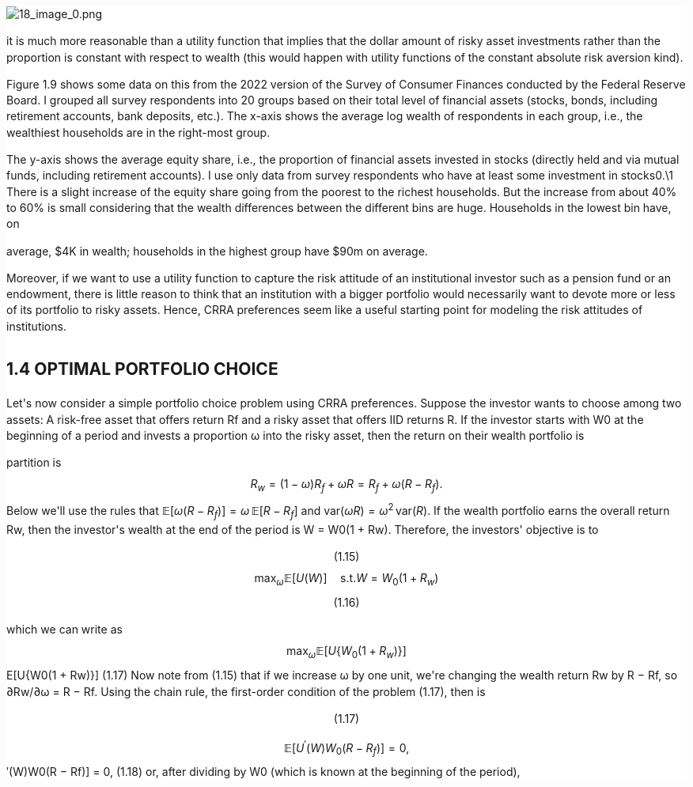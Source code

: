 ![18_image_0.png](18_image_0.png)

it is much more reasonable than a utility function that implies that the dollar amount of risky asset investments rather than the proportion is constant with respect to wealth
(this would happen with utility functions of the constant absolute risk aversion kind).

Figure 1.9 shows some data on this from the 2022 version of the Survey of Consumer Finances conducted by the Federal Reserve Board. I grouped all survey respondents into 20 groups based on their total level of financial assets (stocks,  bonds,  including retirement accounts,  bank deposits,  etc.). The x-axis shows the average log wealth of respondents in each group,  i.e.,  the wealthiest households are in the right-most group.

The y-axis shows the average equity share,  i.e.,  the proportion of financial assets invested in stocks (directly held and via mutual funds,  including retirement accounts). I use only data from survey respondents who have at least some investment in stocks0.\1 There is a slight increase of the equity share going from the poorest to the richest households. But the increase from about 40% to 60% is small considering that the wealth differences between the different bins are huge. Households in the lowest bin have,  on

average,  $4K in wealth; households in the highest group have $90m on average.

Moreover,  if we want to use a utility function to capture the risk attitude of an institutional investor such as a pension fund or an endowment,  there is little reason to think that an institution with a bigger portfolio would necessarily want to devote more or less of its portfolio to risky assets. Hence,  CRRA preferences seem like a useful starting point for modeling the risk attitudes of institutions.

## 1.4 OPTIMAL PORTFOLIO CHOICE

Let's now consider a simple portfolio choice problem using CRRA preferences. Suppose the investor wants to choose among two assets: A risk-free asset that offers return Rf and a risky asset that offers IID returns R. If the investor starts with W0 at the beginning of a period and invests a proportion ω into the risky asset,  then the return on their wealth portfolio is

partition is $$R_{w}=(1-\omega)R_{f}+\omega R=R_{f}+\omega(R-R_{f}).\tag{1.15}$$ Below we'll use the rules that $\mathbb{E}[\omega(R-R_{f})]=\omega\,   \mathbb{E}[R-R_{f}]$ and $\mathrm{var}(\omega R)=\omega^{2}\,   \mathrm{var}(R)$.
If the wealth portfolio earns the overall return Rw,  then the investor's wealth at the end of the period is W = W0(1 + Rw). Therefore,  the investors' objective is to

$$(1.15)$$
$$\operatorname*{max}_{\omega}\mathbb{E}[U(W)]\quad\mathrm{s.t.}W=W_{0}(1+R_{w})$$
$$(1.16)$$

which we can write as
$$\operatorname*{max}_{\omega}\mathbb{E}[U\{W_{0}(1+R_{w})\}]$$
E[U{W0(1 + Rw)}] (1.17)
Now note from (1.15) that if we increase ω by one unit,  we're changing the wealth return Rw by R − Rf,  so ∂Rw/∂ω = R − Rf. Using the chain rule,  the first-order condition of the problem (1.17),  then is

$$(1.17)$$

$$\mathbb{E}[U^{\prime}(W)W_{0}(R-R_{f})]=0,   $$
′(W)W0(R − Rf)] = 0,  (1.18)
or,  after dividing by W0 (which is known at the beginning of the period),
